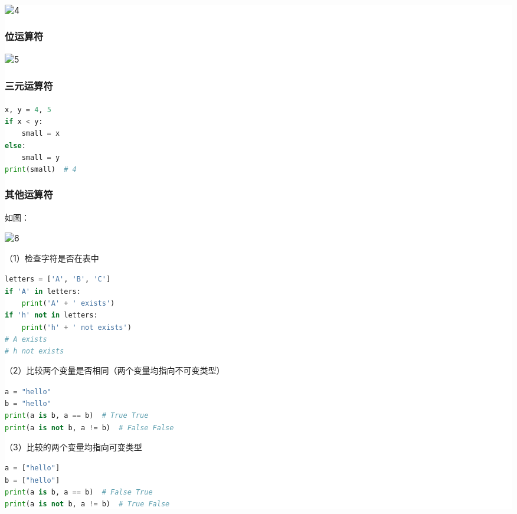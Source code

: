 ![4](C:\Users\liu\Desktop\笔记\task1\4.png)

### **位运算符**

![5](C:\Users\liu\Desktop\笔记\task1\5.png)



### **三元运算符**

```python
x, y = 4, 5
if x < y:
    small = x
else:
    small = y
print(small)  # 4
```



### **其他运算符**

如图：

![6](C:\Users\liu\Desktop\笔记\task1\6.png)

（1）检查字符是否在表中

```python
letters = ['A', 'B', 'C']
if 'A' in letters:
    print('A' + ' exists')
if 'h' not in letters:
    print('h' + ' not exists')
# A exists
# h not exists
```



（2）比较两个变量是否相同（两个变量均指向不可变类型）

```python
a = "hello"
b = "hello"
print(a is b, a == b)  # True True
print(a is not b, a != b)  # False False
```

（3）比较的两个变量均指向可变类型

```python
a = ["hello"]
b = ["hello"]
print(a is b, a == b)  # False True
print(a is not b, a != b)  # True False
```
